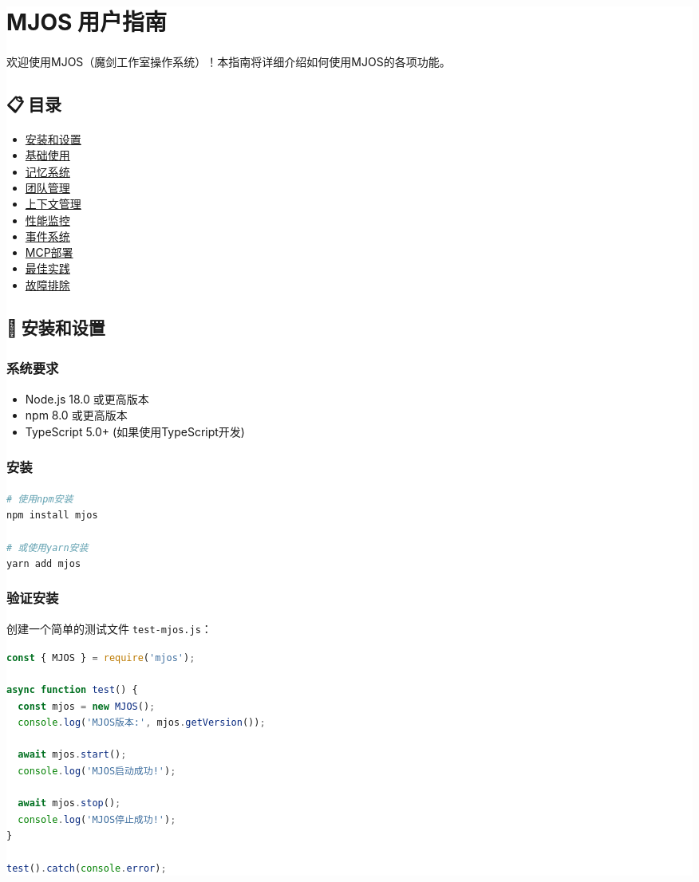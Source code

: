 # MJOS 用户指南

欢迎使用MJOS（魔剑工作室操作系统）！本指南将详细介绍如何使用MJOS的各项功能。

## 📋 目录

- [安装和设置](#安装和设置)
- [基础使用](#基础使用)
- [记忆系统](#记忆系统)
- [团队管理](#团队管理)
- [上下文管理](#上下文管理)
- [性能监控](#性能监控)
- [事件系统](#事件系统)
- [MCP部署](#mcp部署)
- [最佳实践](#最佳实践)
- [故障排除](#故障排除)

## 🚀 安装和设置

### 系统要求

- Node.js 18.0 或更高版本
- npm 8.0 或更高版本
- TypeScript 5.0+ (如果使用TypeScript开发)

### 安装

```bash
# 使用npm安装
npm install mjos

# 或使用yarn安装
yarn add mjos
```

### 验证安装

创建一个简单的测试文件 `test-mjos.js`：

```javascript
const { MJOS } = require('mjos');

async function test() {
  const mjos = new MJOS();
  console.log('MJOS版本:', mjos.getVersion());
  
  await mjos.start();
  console.log('MJOS启动成功!');
  
  await mjos.stop();
  console.log('MJOS停止成功!');
}

test().catch(console.error);
```

